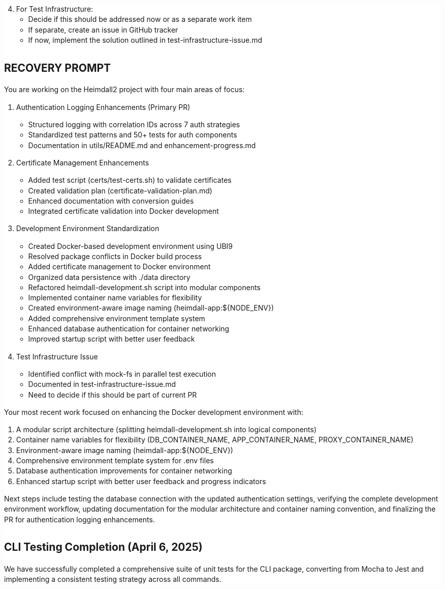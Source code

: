 4. For Test Infrastructure:
   - Decide if this should be addressed now or as a separate work item
   - If separate, create an issue in GitHub tracker
   - If now, implement the solution outlined in test-infrastructure-issue.md

## RECOVERY PROMPT

You are working on the Heimdall2 project with four main areas of focus:

1. Authentication Logging Enhancements (Primary PR)
   - Structured logging with correlation IDs across 7 auth strategies
   - Standardized test patterns and 50+ tests for auth components
   - Documentation in utils/README.md and enhancement-progress.md

2. Certificate Management Enhancements
   - Added test script (certs/test-certs.sh) to validate certificates
   - Created validation plan (certificate-validation-plan.md)
   - Enhanced documentation with conversion guides
   - Integrated certificate validation into Docker development

3. Development Environment Standardization
   - Created Docker-based development environment using UBI9
   - Resolved package conflicts in Docker build process
   - Added certificate management to Docker environment
   - Organized data persistence with ./data directory
   - Refactored heimdall-development.sh script into modular components
   - Implemented container name variables for flexibility
   - Created environment-aware image naming (heimdall-app:${NODE_ENV})
   - Added comprehensive environment template system
   - Enhanced database authentication for container networking
   - Improved startup script with better user feedback

4. Test Infrastructure Issue
   - Identified conflict with mock-fs in parallel test execution
   - Documented in test-infrastructure-issue.md
   - Need to decide if this should be part of current PR

Your most recent work focused on enhancing the Docker development environment with:
1. A modular script architecture (splitting heimdall-development.sh into logical components)
2. Container name variables for flexibility (DB_CONTAINER_NAME, APP_CONTAINER_NAME, PROXY_CONTAINER_NAME)
3. Environment-aware image naming (heimdall-app:${NODE_ENV})
4. Comprehensive environment template system for .env files
5. Database authentication improvements for container networking
6. Enhanced startup script with better user feedback and progress indicators

Next steps include testing the database connection with the updated authentication settings, verifying the complete development environment workflow, updating documentation for the modular architecture and container naming convention, and finalizing the PR for authentication logging enhancements.

## CLI Testing Completion (April 6, 2025)

We have successfully completed a comprehensive suite of unit tests for the CLI package, converting from Mocha to Jest and implementing a consistent testing strategy across all commands.
